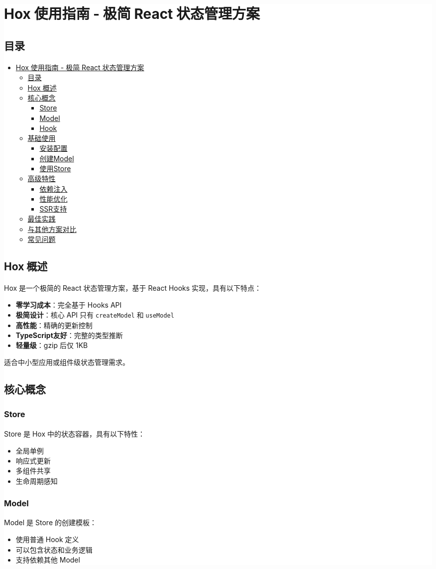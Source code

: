 # Hox 使用指南 - 极简 React 状态管理方案

## 目录
- [Hox 使用指南 - 极简 React 状态管理方案](#hox-使用指南---极简-react-状态管理方案)
  - [目录](#目录)
  - [Hox 概述](#hox-概述)
  - [核心概念](#核心概念)
    - [Store](#store)
    - [Model](#model)
    - [Hook](#hook)
  - [基础使用](#基础使用)
    - [安装配置](#安装配置)
    - [创建Model](#创建model)
    - [使用Store](#使用store)
  - [高级特性](#高级特性)
    - [依赖注入](#依赖注入)
    - [性能优化](#性能优化)
    - [SSR支持](#ssr支持)
  - [最佳实践](#最佳实践)
  - [与其他方案对比](#与其他方案对比)
  - [常见问题](#常见问题)

## Hox 概述

Hox 是一个极简的 React 状态管理方案，基于 React Hooks 实现，具有以下特点：

- **零学习成本**：完全基于 Hooks API
- **极简设计**：核心 API 只有 `createModel` 和 `useModel`
- **高性能**：精确的更新控制
- **TypeScript友好**：完整的类型推断
- **轻量级**：gzip 后仅 1KB

适合中小型应用或组件级状态管理需求。

## 核心概念

### Store

Store 是 Hox 中的状态容器，具有以下特性：
- 全局单例
- 响应式更新
- 多组件共享
- 生命周期感知

### Model

Model 是 Store 的创建模板：
- 使用普通 Hook 定义
- 可以包含状态和业务逻辑
- 支持依赖其他 Model
